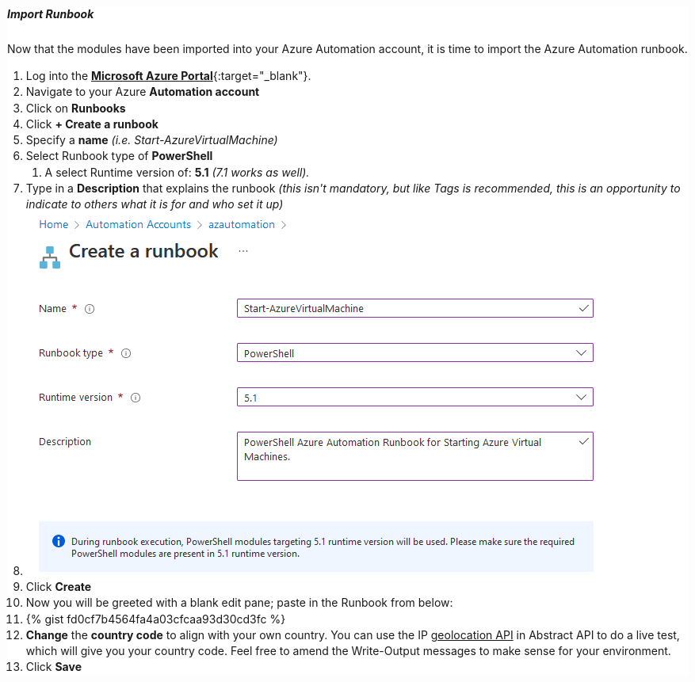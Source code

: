 ##### Import Runbook

Now that the modules have been imported into your Azure Automation account, it is time to import the Azure Automation runbook.

 1. Log into the [**Microsoft Azure Portal**](https://portal.azure.com/#home "Microsoft Azure Portal"){:target="_blank"}.
 2. Navigate to your Azure **Automation account**
 3. Click on **Runbooks**
 4. Click **+ Create a runbook**
 5. Specify a **name** _(i.e. Start-AzureVirtualMachine)_
 6. Select Runbook type of **PowerShell**
    1. A select Runtime version of: **5.1** _(7.1 works as well)._
 7. Type in a **Description** that explains the runbook _(this isn't mandatory, but like Tags is recommended, this is an opportunity to indicate to others what it is for and who set it up)_
 8. ![](/uploads/azure-createazurerunbook.png)
 9. Click **Create**
10. Now you will be greeted with a blank edit pane; paste in the Runbook from below:
11. {% gist fd0cf7b4564fa4a03cfcaa93d30cd3fc %}
12. **Change** the **country code** to align with your own country. You can use the IP [geolocation API](https://app.abstractapi.com/api/ip-geolocation/tester "IP geolocation API") in Abstract API to do a live test, which will give you your country code. Feel free to amend the Write-Output messages to make sense for your environment.
13. Click **Save**